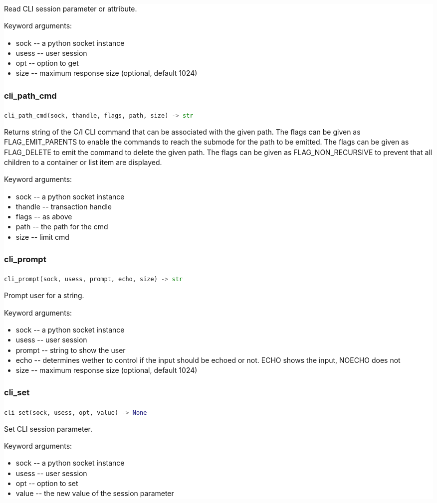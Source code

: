 Read CLI session parameter or attribute.

Keyword arguments:

* sock -- a python socket instance
* usess -- user session
* opt -- option to get
* size -- maximum response size (optional, default 1024)

### cli\_path\_cmd

```python
cli_path_cmd(sock, thandle, flags, path, size) -> str
```

Returns string of the C/I CLI command that can be associated with the given path. The flags can be given as FLAG\_EMIT\_PARENTS to enable the commands to reach the submode for the path to be emitted. The flags can be given as FLAG\_DELETE to emit the command to delete the given path. The flags can be given as FLAG\_NON\_RECURSIVE to prevent that all children to a container or list item are displayed.

Keyword arguments:

* sock -- a python socket instance
* thandle -- transaction handle
* flags -- as above
* path -- the path for the cmd
* size -- limit cmd

### cli\_prompt

```python
cli_prompt(sock, usess, prompt, echo, size) -> str
```

Prompt user for a string.

Keyword arguments:

* sock -- a python socket instance
* usess -- user session
* prompt -- string to show the user
* echo -- determines wether to control if the input should be echoed or not. ECHO shows the input, NOECHO does not
* size -- maximum response size (optional, default 1024)

### cli\_set

```python
cli_set(sock, usess, opt, value) -> None
```

Set CLI session parameter.

Keyword arguments:

* sock -- a python socket instance
* usess -- user session
* opt -- option to set
* value -- the new value of the session parameter
